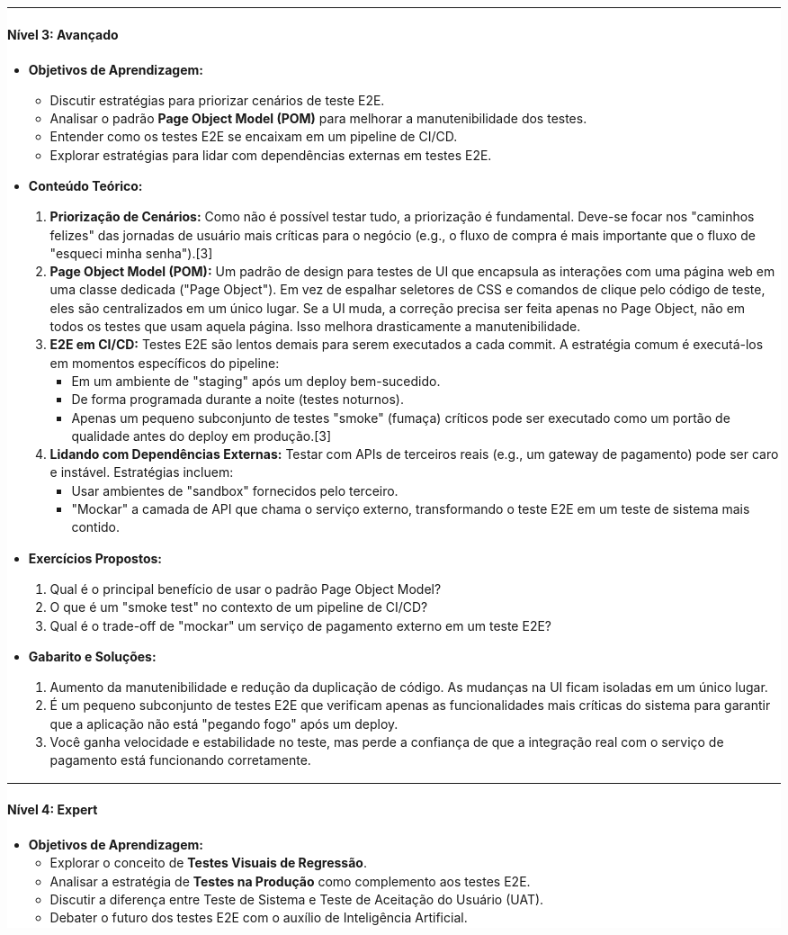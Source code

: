 ***

#### **Nível 3: Avançado**

*   **Objetivos de Aprendizagem:**
    *   Discutir estratégias para priorizar cenários de teste E2E.
    *   Analisar o padrão **Page Object Model (POM)** para melhorar a manutenibilidade dos testes.
    *   Entender como os testes E2E se encaixam em um pipeline de CI/CD.
    *   Explorar estratégias para lidar com dependências externas em testes E2E.

*   **Conteúdo Teórico:**
    1.  **Priorização de Cenários:** Como não é possível testar tudo, a priorização é fundamental. Deve-se focar nos "caminhos felizes" das jornadas de usuário mais críticas para o negócio (e.g., o fluxo de compra é mais importante que o fluxo de "esqueci minha senha").[3]
    2.  **Page Object Model (POM):** Um padrão de design para testes de UI que encapsula as interações com uma página web em uma classe dedicada ("Page Object"). Em vez de espalhar seletores de CSS e comandos de clique pelo código de teste, eles são centralizados em um único lugar. Se a UI muda, a correção precisa ser feita apenas no Page Object, não em todos os testes que usam aquela página. Isso melhora drasticamente a manutenibilidade.
    3.  **E2E em CI/CD:** Testes E2E são lentos demais para serem executados a cada commit. A estratégia comum é executá-los em momentos específicos do pipeline:
        *   Em um ambiente de "staging" após um deploy bem-sucedido.
        *   De forma programada durante a noite (testes noturnos).
        *   Apenas um pequeno subconjunto de testes "smoke" (fumaça) críticos pode ser executado como um portão de qualidade antes do deploy em produção.[3]
    4.  **Lidando com Dependências Externas:** Testar com APIs de terceiros reais (e.g., um gateway de pagamento) pode ser caro e instável. Estratégias incluem:
        *   Usar ambientes de "sandbox" fornecidos pelo terceiro.
        *   "Mockar" a camada de API que chama o serviço externo, transformando o teste E2E em um teste de sistema mais contido.

*   **Exercícios Propostos:**
    1.  Qual é o principal benefício de usar o padrão Page Object Model?
    2.  O que é um "smoke test" no contexto de um pipeline de CI/CD?
    3.  Qual é o trade-off de "mockar" um serviço de pagamento externo em um teste E2E?

*   **Gabarito e Soluções:**
    1.  Aumento da manutenibilidade e redução da duplicação de código. As mudanças na UI ficam isoladas em um único lugar.
    2.  É um pequeno subconjunto de testes E2E que verificam apenas as funcionalidades mais críticas do sistema para garantir que a aplicação não está "pegando fogo" após um deploy.
    3.  Você ganha velocidade e estabilidade no teste, mas perde a confiança de que a integração real com o serviço de pagamento está funcionando corretamente.

***

#### **Nível 4: Expert**

*   **Objetivos de Aprendizagem:**
    *   Explorar o conceito de **Testes Visuais de Regressão**.
    *   Analisar a estratégia de **Testes na Produção** como complemento aos testes E2E.
    *   Discutir a diferença entre Teste de Sistema e Teste de Aceitação do Usuário (UAT).
    *   Debater o futuro dos testes E2E com o auxílio de Inteligência Artificial.
